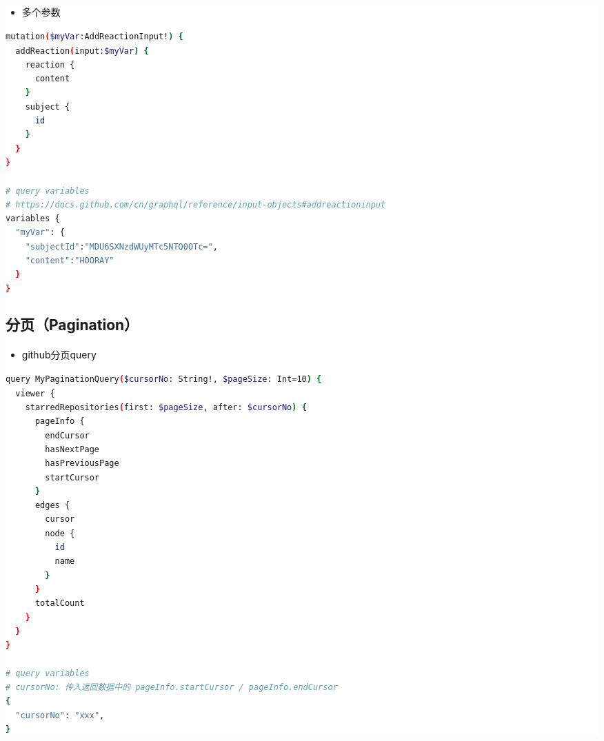 
- 多个参数

```sh
mutation($myVar:AddReactionInput!) {
  addReaction(input:$myVar) {
    reaction {
      content
    }
    subject {
      id
    }
  }
}

# query variables
# https://docs.github.com/cn/graphql/reference/input-objects#addreactioninput
variables {
  "myVar": {
    "subjectId":"MDU6SXNzdWUyMTc5NTQ0OTc=",
    "content":"HOORAY"
  }
}
```

## 分页（Pagination）

- github分页query

```sh
query MyPaginationQuery($cursorNo: String!, $pageSize: Int=10) {
  viewer {
    starredRepositories(first: $pageSize, after: $cursorNo) {
      pageInfo {
        endCursor
        hasNextPage
        hasPreviousPage
        startCursor
      }
      edges {
        cursor
        node {
          id
          name
        }
      }
      totalCount
    }
  }
}

# query variables
# cursorNo: 传入返回数据中的 pageInfo.startCursor / pageInfo.endCursor
{
  "cursorNo": "xxx",
}
```
